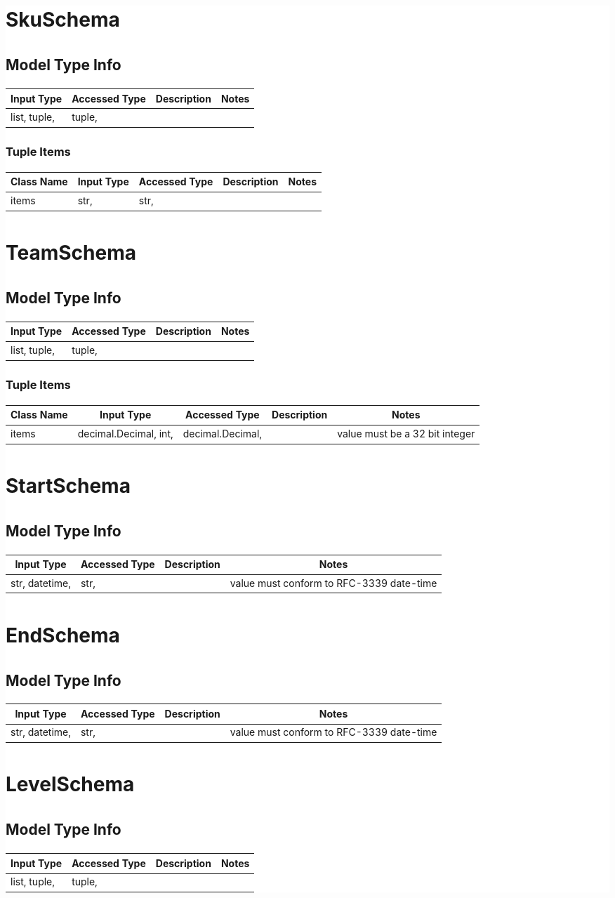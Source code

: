 
# SkuSchema

## Model Type Info
Input Type | Accessed Type | Description | Notes
------------ | ------------- | ------------- | -------------
list, tuple,  | tuple,  |  | 

### Tuple Items
Class Name | Input Type | Accessed Type | Description | Notes
------------- | ------------- | ------------- | ------------- | -------------
items | str,  | str,  |  | 

# TeamSchema

## Model Type Info
Input Type | Accessed Type | Description | Notes
------------ | ------------- | ------------- | -------------
list, tuple,  | tuple,  |  | 

### Tuple Items
Class Name | Input Type | Accessed Type | Description | Notes
------------- | ------------- | ------------- | ------------- | -------------
items | decimal.Decimal, int,  | decimal.Decimal,  |  | value must be a 32 bit integer

# StartSchema

## Model Type Info
Input Type | Accessed Type | Description | Notes
------------ | ------------- | ------------- | -------------
str, datetime,  | str,  |  | value must conform to RFC-3339 date-time

# EndSchema

## Model Type Info
Input Type | Accessed Type | Description | Notes
------------ | ------------- | ------------- | -------------
str, datetime,  | str,  |  | value must conform to RFC-3339 date-time

# LevelSchema

## Model Type Info
Input Type | Accessed Type | Description | Notes
------------ | ------------- | ------------- | -------------
list, tuple,  | tuple,  |  | 
